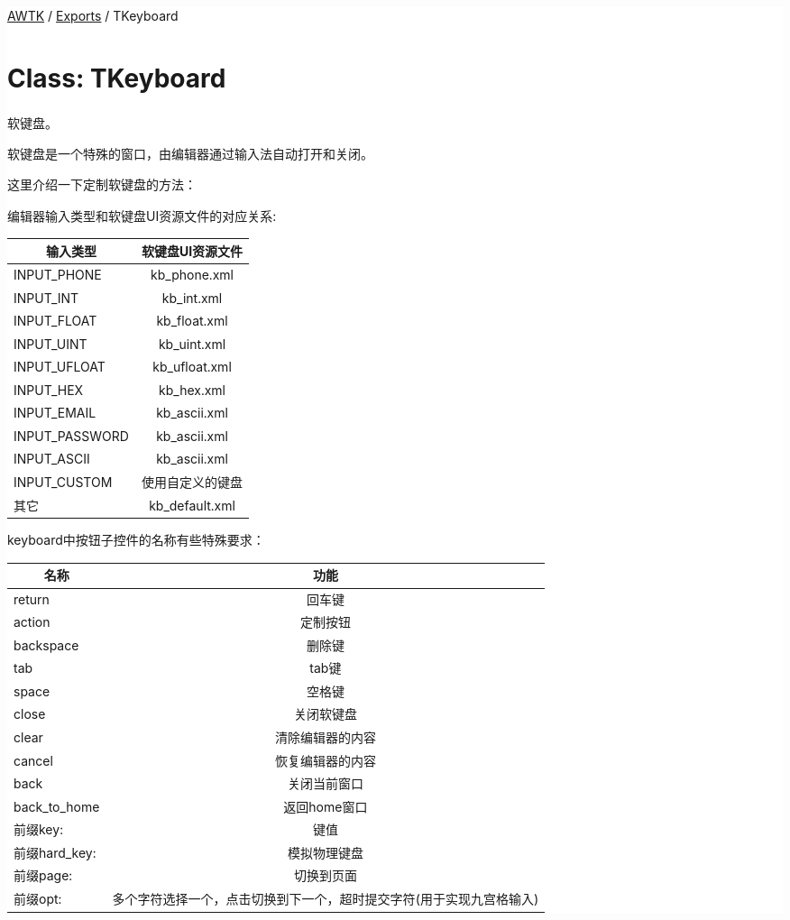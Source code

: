 [AWTK](../README.md) / [Exports](../modules.md) / TKeyboard

# Class: TKeyboard

软键盘。

软键盘是一个特殊的窗口，由编辑器通过输入法自动打开和关闭。

这里介绍一下定制软键盘的方法：

编辑器输入类型和软键盘UI资源文件的对应关系:

| 输入类型       | 软键盘UI资源文件|
|----------------|:---------------:|
| INPUT\_PHONE    | kb\_phone.xml    |
| INPUT\_INT      | kb\_int.xml      |
| INPUT\_FLOAT    | kb\_float.xml    |
| INPUT\_UINT     | kb\_uint.xml     |
| INPUT\_UFLOAT   | kb\_ufloat.xml   |
| INPUT\_HEX      | kb\_hex.xml      |
| INPUT\_EMAIL    | kb\_ascii.xml    |
| INPUT\_PASSWORD | kb\_ascii.xml    |
| INPUT\_ASCII    | kb\_ascii.xml    |
| INPUT\_CUSTOM   | 使用自定义的键盘 |
| 其它            | kb\_default.xml  |

keyboard中按钮子控件的名称有些特殊要求：

|  名称          | 功能            |
|----------------|:---------------:|
| return         | 回车键          |
| action         | 定制按钮        |
| backspace      | 删除键          |
| tab            | tab键           |
| space          | 空格键          |
| close          | 关闭软键盘       |
| clear          | 清除编辑器的内容 |
| cancel         | 恢复编辑器的内容 |
| back           | 关闭当前窗口     |
| back_to_home   | 返回home窗口    |
| 前缀key:        | 键值           |
| 前缀hard_key:   | 模拟物理键盘    |
| 前缀page:       | 切换到页面      |
| 前缀opt:        | 多个字符选择一个，点击切换到下一个，超时提交字符(用于实现九宫格输入) |
